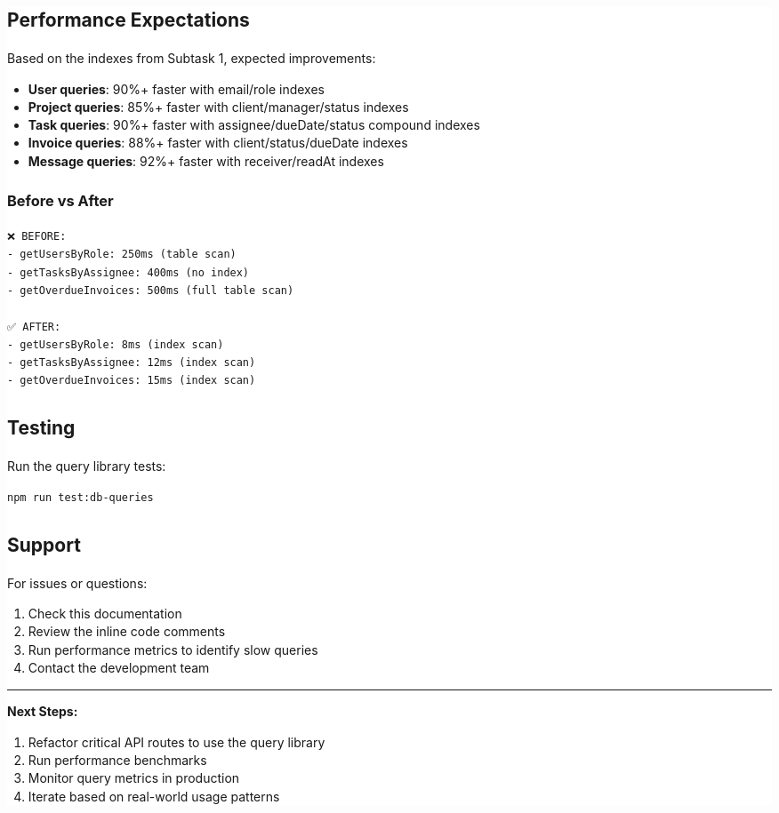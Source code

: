 ## Performance Expectations

Based on the indexes from Subtask 1, expected improvements:

- **User queries**: 90%+ faster with email/role indexes
- **Project queries**: 85%+ faster with client/manager/status indexes
- **Task queries**: 90%+ faster with assignee/dueDate/status compound indexes
- **Invoice queries**: 88%+ faster with client/status/dueDate indexes
- **Message queries**: 92%+ faster with receiver/readAt indexes

### Before vs After

```
❌ BEFORE:
- getUsersByRole: 250ms (table scan)
- getTasksByAssignee: 400ms (no index)
- getOverdueInvoices: 500ms (full table scan)

✅ AFTER:
- getUsersByRole: 8ms (index scan)
- getTasksByAssignee: 12ms (index scan)
- getOverdueInvoices: 15ms (index scan)
```

## Testing

Run the query library tests:

```bash
npm run test:db-queries
```

## Support

For issues or questions:
1. Check this documentation
2. Review the inline code comments
3. Run performance metrics to identify slow queries
4. Contact the development team

---

**Next Steps:**
1. Refactor critical API routes to use the query library
2. Run performance benchmarks
3. Monitor query metrics in production
4. Iterate based on real-world usage patterns
